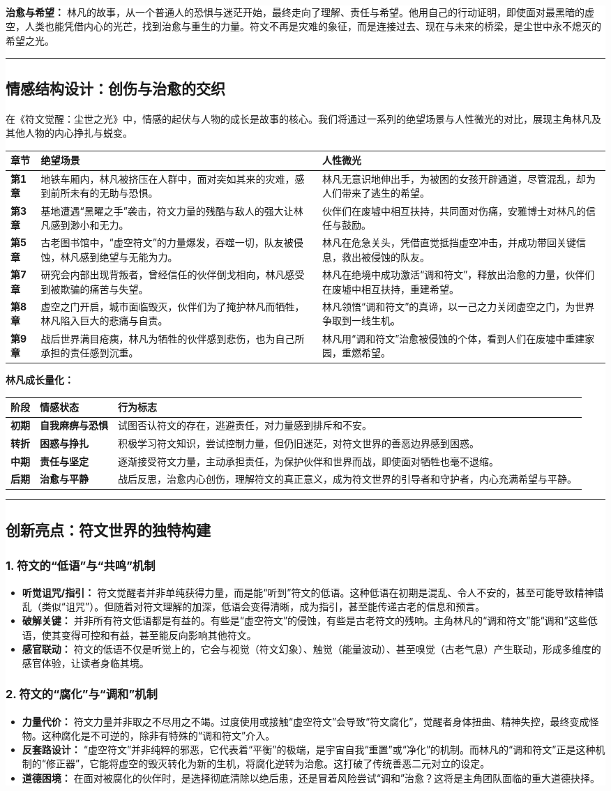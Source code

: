 **治愈与希望：**
林凡的故事，从一个普通人的恐惧与迷茫开始，最终走向了理解、责任与希望。他用自己的行动证明，即使面对最黑暗的虚空，人类也能凭借内心的光芒，找到治愈与重生的力量。符文不再是灾难的象征，而是连接过去、现在与未来的桥梁，是尘世中永不熄灭的希望之光。

---

## 情感结构设计：创伤与治愈的交织

在《符文觉醒：尘世之光》中，情感的起伏与人物的成长是故事的核心。我们将通过一系列的绝望场景与人性微光的对比，展现主角林凡及其他人物的内心挣扎与蜕变。

| 章节 | 绝望场景 | 人性微光 |
| :--- | :--- | :--- |
| **第1章** | 地铁车厢内，林凡被挤压在人群中，面对突如其来的灾难，感到前所未有的无助与恐惧。 | 林凡无意识地伸出手，为被困的女孩开辟通道，尽管混乱，却为人们带来了逃生的希望。 |
| **第3章** | 基地遭遇“黑曜之手”袭击，符文力量的残酷与敌人的强大让林凡感到渺小和无力。 | 伙伴们在废墟中相互扶持，共同面对伤痛，安雅博士对林凡的信任与鼓励。 |
| **第5章** | 古老图书馆中，“虚空符文”的力量爆发，吞噬一切，队友被侵蚀，林凡感到绝望与无能为力。 | 林凡在危急关头，凭借直觉抵挡虚空冲击，并成功带回关键信息，救出被侵蚀的队友。 |
| **第7章** | 研究会内部出现背叛者，曾经信任的伙伴倒戈相向，林凡感受到被欺骗的痛苦与失望。 | 林凡在绝境中成功激活“调和符文”，释放出治愈的力量，伙伴们在废墟中相互扶持，重建希望。 |
| **第8章** | 虚空之门开启，城市面临毁灭，伙伴们为了掩护林凡而牺牲，林凡陷入巨大的悲痛与自责。 | 林凡领悟“调和符文”的真谛，以一己之力关闭虚空之门，为世界争取到一线生机。 |
| **第9章** | 战后世界满目疮痍，林凡为牺牲的伙伴感到悲伤，也为自己所承担的责任感到沉重。 | 林凡用“调和符文”治愈被侵蚀的个体，看到人们在废墟中重建家园，重燃希望。 |

**林凡成长量化：**

| 阶段 | 情感状态 | 行为标志 |
| :--- | :--- | :--- |
| **初期** | **自我麻痹与恐惧** | 试图否认符文的存在，逃避责任，对力量感到排斥和不安。 |
| **转折** | **困惑与挣扎** | 积极学习符文知识，尝试控制力量，但仍旧迷茫，对符文世界的善恶边界感到困惑。 |
| **中期** | **责任与坚定** | 逐渐接受符文力量，主动承担责任，为保护伙伴和世界而战，即使面对牺牲也毫不退缩。 |
| **后期** | **治愈与平静** | 战后反思，治愈内心创伤，理解符文的真正意义，成为符文世界的引导者和守护者，内心充满希望与平静。 |

---

## 创新亮点：符文世界的独特构建

### 1. 符文的“低语”与“共鸣”机制

*   **听觉诅咒/指引：** 符文觉醒者并非单纯获得力量，而是能“听到”符文的低语。这种低语在初期是混乱、令人不安的，甚至可能导致精神错乱（类似“诅咒”）。但随着对符文理解的加深，低语会变得清晰，成为指引，甚至能传递古老的信息和预言。
*   **破解关键：** 并非所有符文低语都是有益的。有些是“虚空符文”的侵蚀，有些是古老符文的残响。主角林凡的“调和符文”能“调和”这些低语，使其变得可控和有益，甚至能反向影响其他符文。
*   **感官联动：** 符文的低语不仅是听觉上的，它会与视觉（符文幻象）、触觉（能量波动）、甚至嗅觉（古老气息）产生联动，形成多维度的感官体验，让读者身临其境。

### 2. 符文的“腐化”与“调和”机制

*   **力量代价：** 符文力量并非取之不尽用之不竭。过度使用或接触“虚空符文”会导致“符文腐化”，觉醒者身体扭曲、精神失控，最终变成怪物。这种腐化是不可逆的，除非有特殊的“调和符文”介入。
*   **反套路设计：** “虚空符文”并非纯粹的邪恶，它代表着“平衡”的极端，是宇宙自我“重置”或“净化”的机制。而林凡的“调和符文”正是这种机制的“修正器”，它能将虚空的毁灭转化为新的生机，将腐化逆转为治愈。这打破了传统善恶二元对立的设定。
*   **道德困境：** 在面对被腐化的伙伴时，是选择彻底清除以绝后患，还是冒着风险尝试“调和”治愈？这将是主角团队面临的重大道德抉择。
